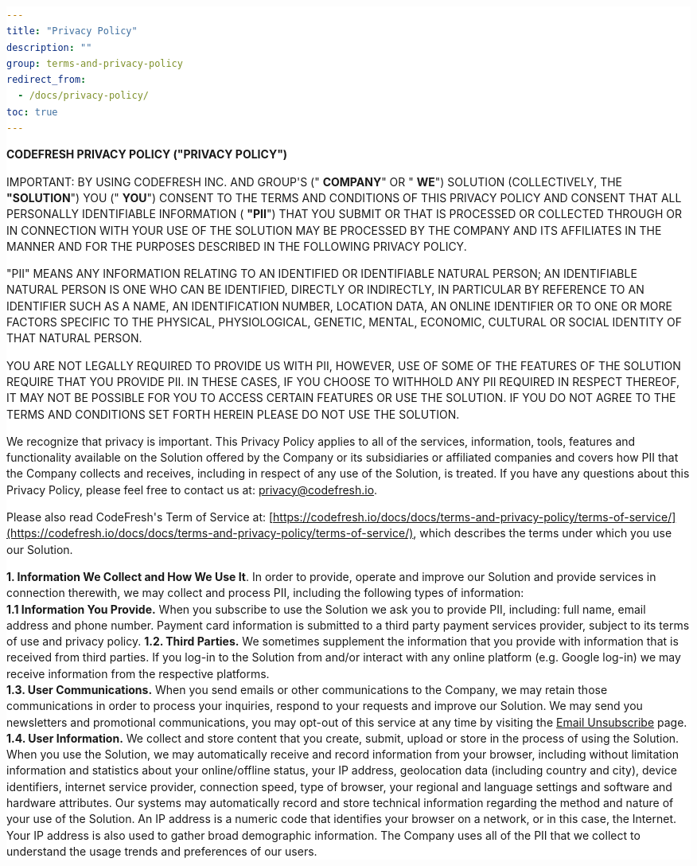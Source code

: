 ```yaml
---
title: "Privacy Policy"
description: ""
group: terms-and-privacy-policy
redirect_from:
  - /docs/privacy-policy/
toc: true
---
```

**CODEFRESH PRIVACY POLICY (&quot;PRIVACY POLICY&quot;)**

IMPORTANT: BY USING CODEFRESH INC. AND GROUP&#39;S (&quot; **COMPANY**&quot; OR &quot; **WE**&quot;) SOLUTION (COLLECTIVELY, THE **&quot;SOLUTION**&quot;) YOU (&quot; **YOU**&quot;) CONSENT TO THE TERMS AND CONDITIONS OF THIS PRIVACY POLICY AND CONSENT THAT ALL PERSONALLY IDENTIFIABLE INFORMATION ( **&quot;PII**&quot;) THAT YOU SUBMIT OR THAT IS PROCESSED OR COLLECTED THROUGH OR IN CONNECTION WITH YOUR USE OF THE SOLUTION MAY BE PROCESSED BY THE COMPANY AND ITS AFFILIATES IN THE MANNER AND FOR THE PURPOSES DESCRIBED IN THE FOLLOWING PRIVACY POLICY.

 &quot;PII&quot; MEANS ANY INFORMATION RELATING TO AN IDENTIFIED OR IDENTIFIABLE NATURAL PERSON; AN IDENTIFIABLE NATURAL PERSON IS ONE WHO CAN BE IDENTIFIED, DIRECTLY OR INDIRECTLY, IN PARTICULAR BY REFERENCE TO AN IDENTIFIER SUCH AS A NAME, AN IDENTIFICATION NUMBER, LOCATION DATA, AN ONLINE IDENTIFIER OR TO ONE OR MORE FACTORS SPECIFIC TO THE PHYSICAL, PHYSIOLOGICAL, GENETIC, MENTAL, ECONOMIC, CULTURAL OR SOCIAL IDENTITY OF THAT NATURAL PERSON.

YOU ARE NOT LEGALLY REQUIRED TO PROVIDE US WITH PII, HOWEVER, USE OF SOME OF THE FEATURES OF THE SOLUTION REQUIRE THAT YOU PROVIDE PII. IN THESE CASES, IF YOU CHOOSE TO WITHHOLD ANY PII REQUIRED IN RESPECT THEREOF, IT MAY NOT BE POSSIBLE FOR YOU TO ACCESS CERTAIN FEATURES OR USE THE SOLUTION. IF YOU DO NOT AGREE TO THE TERMS AND CONDITIONS SET FORTH HEREIN PLEASE DO NOT USE THE SOLUTION.

We recognize that privacy is important. This Privacy Policy applies to all of the services, information, tools, features and functionality available on the Solution offered by the Company or its subsidiaries or affiliated companies and covers how PII that the Company collects and receives, including in respect of any use of the Solution, is treated. If you have any questions about this Privacy Policy, please feel free to contact us at: [privacy@codefresh.io](mailto:privacy@codefresh.io).

Please also read CodeFresh&#39;s Term of Service at: [https://codefresh.io/docs/docs/terms-and-privacy-policy/terms-of-service/](https://codefresh.io/docs/docs/terms-and-privacy-policy/terms-of-service/), which describes the terms under which you use our Solution.

**1. Information We Collect and How We Use It**. In order to provide, operate and improve our Solution and provide services in connection therewith, we may collect and process PII, including the following types of information:  
  **1.1 Information You Provide.** When you subscribe to use the Solution we ask you to provide PII, including: full name, email address and phone number. Payment card information is submitted to a third party payment services provider, subject to its terms of use and privacy policy.
  **1.2. Third Parties.** We sometimes supplement the information that you provide with information that is received from third parties. If you log-in to the Solution from and/or interact with any online platform (e.g. Google log-in) we may receive information from the respective platforms.  
  **1.3. User Communications.** When you send emails or other communications to the Company, we may retain those communications in order to process your inquiries, respond to your requests and improve our Solution. We may send you newsletters and promotional communications, you may opt-out of this service at any time by visiting the [Email Unsubscribe](http://hs.codefresh.io/hs/manage-preferences/unsubscribe-simple?via_redirect=true) page.  
  **1.4. User Information.** We collect and store content that you create, submit, upload or store in the process of using the Solution. When you use the Solution, we may automatically receive and record information from your browser, including without limitation information and statistics about your online/offline status, your  IP address, geolocation data (including country and city), device identifiers, internet service provider, connection speed, type of browser, your regional and language settings and software and hardware attributes. Our systems may automatically record and store technical information regarding the method and nature of your use of the Solution. An IP address is a numeric code that identifies your browser on a network, or in this case, the Internet. Your IP address is also used to gather broad demographic information. The Company uses all of the PII that we collect to understand the usage trends and preferences of our users.  